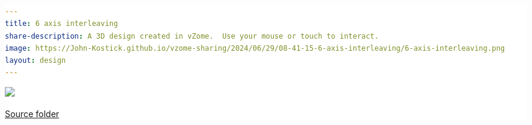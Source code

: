 ```yaml
---
title: 6 axis interleaving
share-description: A 3D design created in vZome.  Use your mouse or touch to interact.
image: https://John-Kostick.github.io/vzome-sharing/2024/06/29/08-41-15-6-axis-interleaving/6-axis-interleaving.png
layout: design
---
```


  
  <vzome-viewer style="width: 100%; height: 60vh" show-scenes='named'
       src="https://John-Kostick.github.io/vzome-sharing/2024/06/29/08-41-15-6-axis-interleaving/6-axis-interleaving.vZome" >
    <img  style="width: 100%"
       src="https://John-Kostick.github.io/vzome-sharing/2024/06/29/08-41-15-6-axis-interleaving/6-axis-interleaving.png" >
  </vzome-viewer>

[Source folder](<https://github.com/John-Kostick/vzome-sharing/tree/main/2024/06/29/08-41-15-6-axis-interleaving/>)
